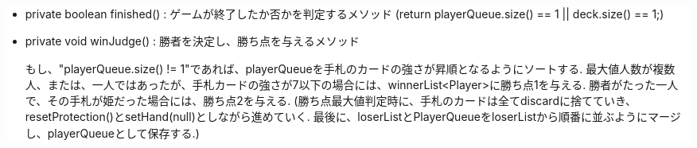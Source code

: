 * private boolean finished() : ゲームが終了したか否かを判定するメソッド (return playerQueue.size() == 1 || deck.size() == 1;)

* private void winJudge() : 勝者を決定し、勝ち点を与えるメソッド

  もし、"playerQueue.size() != 1"であれば、playerQueueを手札のカードの強さが昇順となるようにソートする. 最大値人数が複数人、または、一人ではあったが、手札カードの強さが7以下の場合には、winnerList\<Player\>に勝ち点1を与える. 勝者がたった一人で、その手札が姫だった場合には、勝ち点2を与える. (勝ち点最大値判定時に、手札のカードは全てdiscardに捨てていき、resetProtection()とsetHand(null)としながら進めていく. 最後に、loserListとPlayerQueueをloserListから順番に並ぶようにマージし、playerQueueとして保存する.)